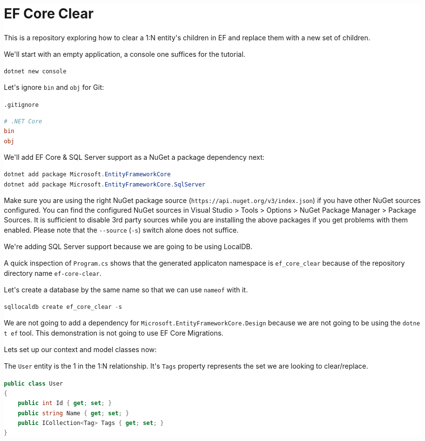 # EF Core Clear

This is a repository exploring how to clear a 1:N entity's children in EF and
replace them with a new set of children.

We'll start with an empty application, a console one suffices for the tutorial.

```powershell
dotnet new console
```

Let's ignore `bin` and `obj` for Git:

`.gitignore`
```ini
# .NET Core
bin
obj
```

We'll add EF Core & SQL Server support as a NuGet a package dependency next:

```powershell
dotnet add package Microsoft.EntityFrameworkCore
dotnet add package Microsoft.EntityFrameworkCore.SqlServer
```

Make sure you are using the right NuGet package source
(`https://api.nuget.org/v3/index.json`) if you have other NuGet sources
configured. You can find the configured NuGet sources in Visual Studio > Tools >
Options > NuGet Package Manager > Package Sources. It is sufficient to disable
3rd party sources while you are installing the above packages if you get
problems with them enabled. Please note that the `--source` (`-s`) switch alone
does not suffice.

We're adding SQL Server support because we are going to be using LocalDB.

A quick inspection of `Program.cs` shows that the generated applicaton
namespace is `ef_core_clear` because of the repository directory name
`ef-core-clear`.

Let's create a database by the same name so that we can use `nameof` with it.

```powershell
sqllocaldb create ef_core_clear -s
```

We are not going to add a dependency for `Microsoft.EntityFrameworkCore.Design`
because we are not going to be using the `dotnet ef` tool. This demonstration
is not going to use EF Core Migrations.

Lets set up our context and model classes now:

The `User` entity is the 1 in the 1:N relationship. It's `Tags` property
represents the set we are looking to clear/replace.

```csharp
public class User
{
    public int Id { get; set; }
    public string Name { get; set; }
    public ICollection<Tag> Tags { get; set; }
}
```
